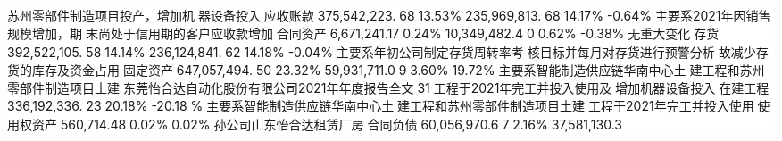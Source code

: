 苏州零部件制造项目投产，增加机
器设备投入
应收账款
375,542,223.
68
13.53%
235,969,813.
68
14.17%
-0.64%
主要系2021年因销售规模增加，期
末尚处于信用期的客户应收款增加
合同资产
6,671,241.17
0.24%
10,349,482.4
0
0.62%
-0.38%
无重大变化
存货
392,522,105.
58
14.14%
236,124,841.
62
14.18%
-0.04%
主要系年初公司制定存货周转率考
核目标并每月对存货进行预警分析
故减少存货的库存及资金占用
固定资产
647,057,494.
50
23.32%
59,931,711.0
9
3.60%
19.72%
主要系智能制造供应链华南中心土
建工程和苏州零部件制造项目土建
东莞怡合达自动化股份有限公司2021年年度报告全文
31
工程于2021年完工并投入使用及
增加机器设备投入
在建工程
336,192,336.
23
20.18%
-20.18
%
主要系智能制造供应链华南中心土
建工程和苏州零部件制造项目土建
工程于2021年完工并投入使用
使用权资产
560,714.48
0.02%
0.02%
孙公司山东怡合达租赁厂房
合同负债
60,056,970.6
7
2.16%
37,581,130.3